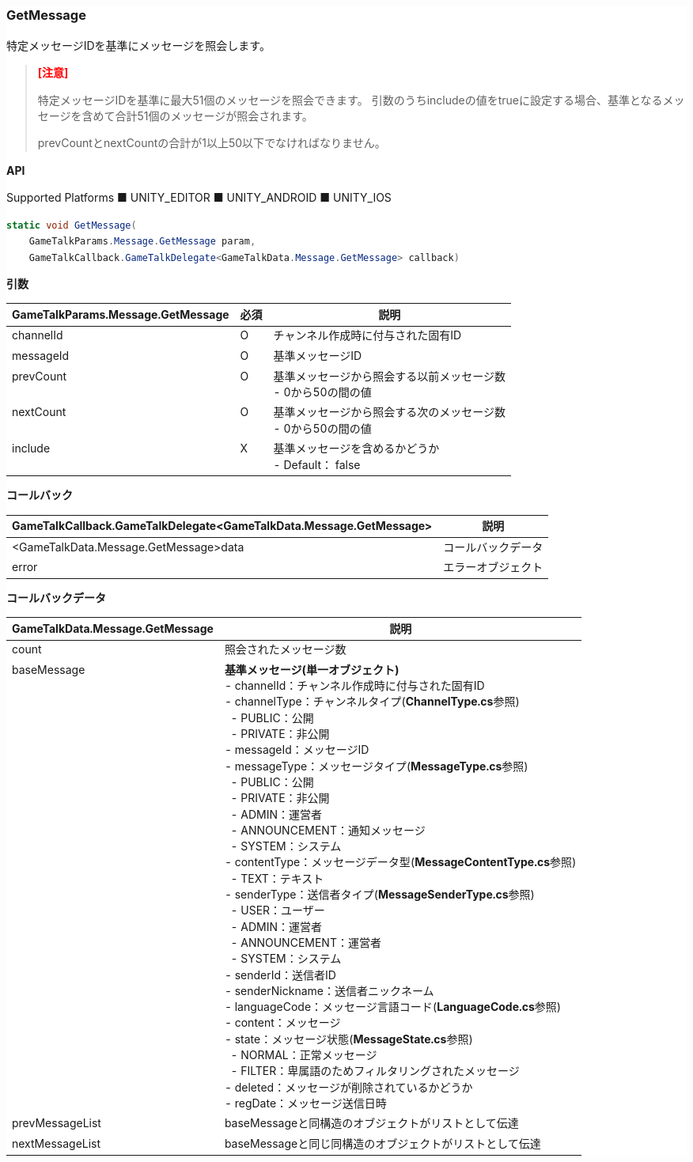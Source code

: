 
### GetMessage

特定メッセージIDを基準にメッセージを照会します。

> <font color="red">**[注意]**</font><br/>
> 
> 特定メッセージIDを基準に<span>最大51個</span>のメッセージを照会できます。
> 引数のうちincludeの値をtrueに設定する場合、基準となるメッセージを含めて<span>合計51個<span>のメッセージが照会されます。</span></span>
> 
> prevCountとnextCountの合計が<span>1以上50以下<span>でなければなりません。</span></span>

**API**

Supported Platforms
<span style="color：#b60205">■</span> UNITY_EDITOR
<span style="color：#0e8a16">■</span> UNITY_ANDROID
<span style="color：#1d76db">■</span> UNITY_IOS

```cs
static void GetMessage(
    GameTalkParams.Message.GetMessage param,
    GameTalkCallback.GameTalkDelegate<GameTalkData.Message.GetMessage> callback)
```

**引数**

| GameTalkParams.Message.GetMessage | 必須 | 説明 |
| --- | --- | --- |
| channelId | O | チャンネル作成時に付与された固有ID |
| messageId | O | 基準メッセージID |
| prevCount | O | 基準メッセージから照会する以前メッセージ数<br>- 0から50の間の値 |
| nextCount | O | 基準メッセージから照会する次のメッセージ数<br>- 0から50の間の値 |
| include | X | 基準メッセージを含めるかどうか<br>- Default： false |

**コールバック**

| GameTalkCallback.GameTalkDelegate<GameTalkData.Message.GetMessage> | 説明 |
| --- | --- |
| <GameTalkData.Message.GetMessage>data | コールバックデータ |
| error | エラーオブジェクト |

**コールバックデータ**

| GameTalkData.Message.GetMessage | 説明 |
| --- | --- |
| count | 照会されたメッセージ数 |
| baseMessage | **基準メッセージ(単一オブジェクト)**<br>- channelId：チャンネル作成時に付与された固有ID<br>- channelType：チャンネルタイプ(**ChannelType.cs**参照)<br>  - PUBLIC：公開<br>  - PRIVATE：非公開<br>- messageId：メッセージID<br>- messageType：メッセージタイプ(**MessageType.cs**参照)<br>  - PUBLIC：公開<br>  - PRIVATE：非公開<br>  - ADMIN：運営者<br>  - ANNOUNCEMENT：通知メッセージ<br>  - SYSTEM：システム<br>- contentType：メッセージデータ型(**MessageContentType.cs**参照)<br>  - TEXT：テキスト<br>- senderType：送信者タイプ(**MessageSenderType.cs**参照)<br>  - USER：ユーザー<br>  - ADMIN：運営者<br>  - ANNOUNCEMENT：運営者<br>  - SYSTEM：システム<br>- senderId：送信者ID<br>- senderNickname：送信者ニックネーム<br>- languageCode：メッセージ言語コード(**LanguageCode.cs**参照)<br>- content：メッセージ<br>- state：メッセージ状態(**MessageState.cs**参照)<br>  - NORMAL：正常メッセージ<br>  - FILTER：卑属語のためフィルタリングされたメッセージ<br>- deleted：メッセージが削除されているかどうか<br>- regDate：メッセージ送信日時 |
| prevMessageList | baseMessageと同構造のオブジェクトがリストとして伝達 |
| nextMessageList | baseMessageと同じ同構造のオブジェクトがリストとして伝達 |
